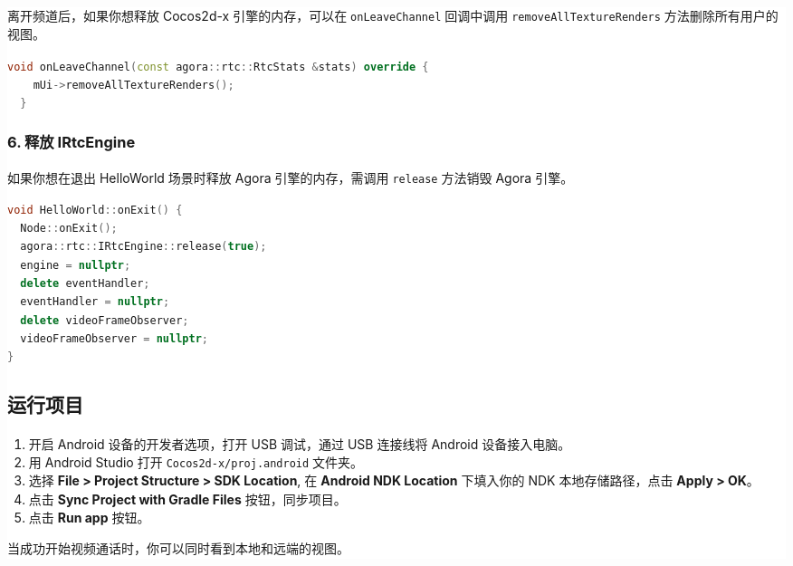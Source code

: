 离开频道后，如果你想释放 Cocos2d-x 引擎的内存，可以在 `onLeaveChannel` 回调中调用 `removeAllTextureRenders` 方法删除所有用户的视图。

```c++
void onLeaveChannel(const agora::rtc::RtcStats &stats) override {
    mUi->removeAllTextureRenders();
  }
```

### 6. 释放 IRtcEngine

如果你想在退出 HelloWorld 场景时释放 Agora 引擎的内存，需调用 `release` 方法销毁 Agora 引擎。

```c++
void HelloWorld::onExit() {
  Node::onExit();
  agora::rtc::IRtcEngine::release(true);
  engine = nullptr;
  delete eventHandler;
  eventHandler = nullptr;
  delete videoFrameObserver;
  videoFrameObserver = nullptr;
}
```

## 运行项目

1. 开启 Android 设备的开发者选项，打开 USB 调试，通过 USB 连接线将 Android 设备接入电脑。
2. 用 Android Studio 打开 `Cocos2d-x/proj.android` 文件夹。
3. 选择 **File > Project Structure > SDK Location**, 在 **Android NDK Location** 下填入你的 NDK 本地存储路径，点击 **Apply > OK**。
4. 点击 **Sync Project with Gradle Files** 按钮，同步项目。
5. 点击 **Run app** 按钮。

当成功开始视频通话时，你可以同时看到本地和远端的视图。
